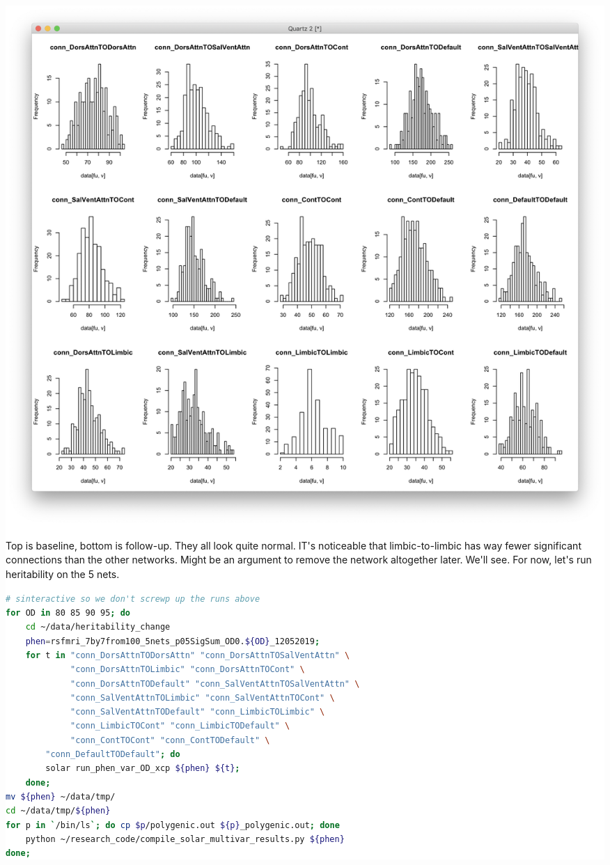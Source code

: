 ![](images/2019-12-05-12-16-24.png)

Top is baseline, bottom is follow-up. They all look quite normal. IT's
noticeable that limbic-to-limbic has way fewer significant connections than the
other networks. Might be an argument to remove the network altogether later.
We'll see. For now, let's run heritability on the 5 nets.

```bash
# sinteractive so we don't screwp up the runs above
for OD in 80 85 90 95; do
    cd ~/data/heritability_change
    phen=rsfmri_7by7from100_5nets_p05SigSum_OD0.${OD}_12052019;
    for t in "conn_DorsAttnTODorsAttn" "conn_DorsAttnTOSalVentAttn" \
             "conn_DorsAttnTOLimbic" "conn_DorsAttnTOCont" \
             "conn_DorsAttnTODefault" "conn_SalVentAttnTOSalVentAttn" \
             "conn_SalVentAttnTOLimbic" "conn_SalVentAttnTOCont" \
             "conn_SalVentAttnTODefault" "conn_LimbicTOLimbic" \
             "conn_LimbicTOCont" "conn_LimbicTODefault" \
             "conn_ContTOCont" "conn_ContTODefault" \
        "conn_DefaultTODefault"; do
        solar run_phen_var_OD_xcp ${phen} ${t};
    done;
mv ${phen} ~/data/tmp/
cd ~/data/tmp/${phen}
for p in `/bin/ls`; do cp $p/polygenic.out ${p}_polygenic.out; done
    python ~/research_code/compile_solar_multivar_results.py ${phen}
done;
```